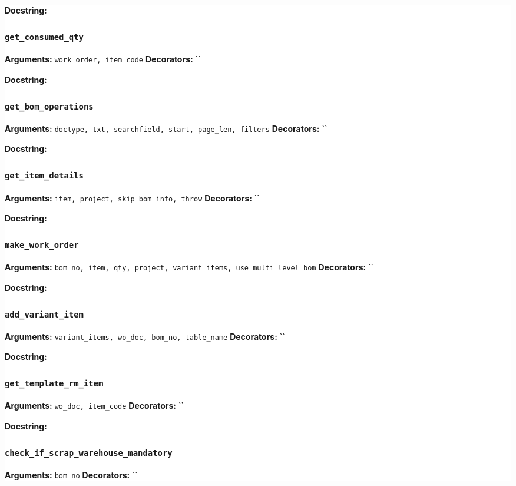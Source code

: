 **Docstring:**
```

```
### `get_consumed_qty`
**Arguments:** `work_order, item_code`
**Decorators:** ``

**Docstring:**
```

```
### `get_bom_operations`
**Arguments:** `doctype, txt, searchfield, start, page_len, filters`
**Decorators:** ``

**Docstring:**
```

```
### `get_item_details`
**Arguments:** `item, project, skip_bom_info, throw`
**Decorators:** ``

**Docstring:**
```

```
### `make_work_order`
**Arguments:** `bom_no, item, qty, project, variant_items, use_multi_level_bom`
**Decorators:** ``

**Docstring:**
```

```
### `add_variant_item`
**Arguments:** `variant_items, wo_doc, bom_no, table_name`
**Decorators:** ``

**Docstring:**
```

```
### `get_template_rm_item`
**Arguments:** `wo_doc, item_code`
**Decorators:** ``

**Docstring:**
```

```
### `check_if_scrap_warehouse_mandatory`
**Arguments:** `bom_no`
**Decorators:** ``
